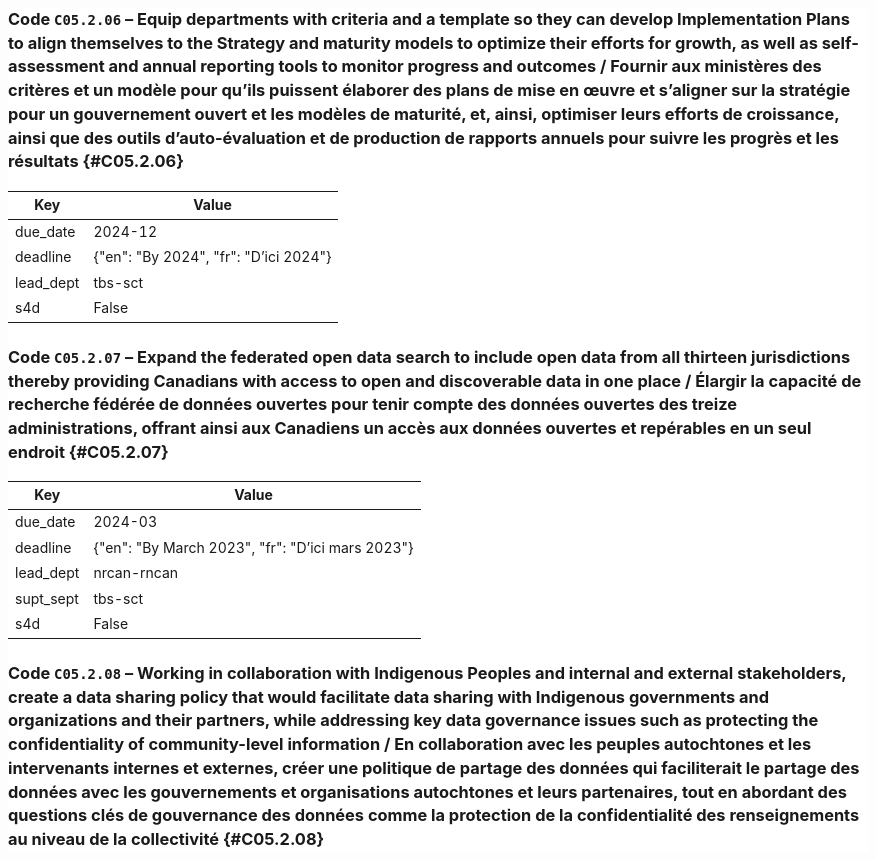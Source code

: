 ### Code `C05.2.06` – Equip departments with criteria and a template so they can develop Implementation Plans to align themselves to the Strategy and maturity models to optimize their efforts for growth, as well as self-assessment and annual reporting tools to monitor progress and outcomes / Fournir aux ministères des critères et un modèle pour qu’ils puissent élaborer des plans de mise en œuvre et s’aligner sur la stratégie pour un gouvernement ouvert et les modèles de maturité, et, ainsi, optimiser leurs efforts de croissance, ainsi que des outils d’auto-évaluation et de production de rapports annuels pour suivre les progrès et les résultats {#C05.2.06}

| Key | Value |
|-----|-------|
| due_date | 2024-12 |
| deadline | {"en": "By 2024", "fr": "D’ici 2024"} |
| lead_dept | tbs-sct |
| s4d | False |

### Code `C05.2.07` – Expand the federated open data search to include open data from all thirteen jurisdictions thereby providing Canadians with access to open and discoverable data in one place / Élargir la capacité de recherche fédérée de données ouvertes pour tenir compte des données ouvertes des treize administrations, offrant ainsi aux Canadiens un accès aux données ouvertes et repérables en un seul endroit {#C05.2.07}

| Key | Value |
|-----|-------|
| due_date | 2024-03 |
| deadline | {"en": "By March 2023", "fr": "D’ici mars 2023"} |
| lead_dept | nrcan-rncan |
| supt_sept | tbs-sct |
| s4d | False |

### Code `C05.2.08` – Working in collaboration with Indigenous Peoples and internal and external stakeholders, create a data sharing policy that would facilitate data sharing with Indigenous governments and organizations and their partners, while addressing key data governance issues such as protecting the confidentiality of community-level information / En collaboration avec les peuples autochtones et les intervenants internes et externes, créer une politique de partage des données qui faciliterait le partage des données avec les gouvernements et organisations autochtones et leurs partenaires, tout en abordant des questions clés de gouvernance des données comme la protection de la confidentialité des renseignements au niveau de la collectivité {#C05.2.08}
